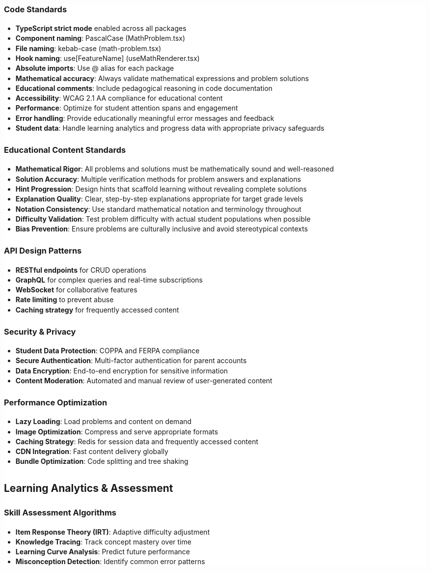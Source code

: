 ### Code Standards
- **TypeScript strict mode** enabled across all packages
- **Component naming**: PascalCase (MathProblem.tsx)
- **File naming**: kebab-case (math-problem.tsx)
- **Hook naming**: use[FeatureName] (useMathRenderer.tsx)
- **Absolute imports**: Use @ alias for each package
- **Mathematical accuracy**: Always validate mathematical expressions and problem solutions
- **Educational comments**: Include pedagogical reasoning in code documentation
- **Accessibility**: WCAG 2.1 AA compliance for educational content
- **Performance**: Optimize for student attention spans and engagement
- **Error handling**: Provide educationally meaningful error messages and feedback
- **Student data**: Handle learning analytics and progress data with appropriate privacy safeguards

### Educational Content Standards
- **Mathematical Rigor**: All problems and solutions must be mathematically sound and well-reasoned
- **Solution Accuracy**: Multiple verification methods for problem answers and explanations
- **Hint Progression**: Design hints that scaffold learning without revealing complete solutions
- **Explanation Quality**: Clear, step-by-step explanations appropriate for target grade levels
- **Notation Consistency**: Use standard mathematical notation and terminology throughout
- **Difficulty Validation**: Test problem difficulty with actual student populations when possible
- **Bias Prevention**: Ensure problems are culturally inclusive and avoid stereotypical contexts

### API Design Patterns
- **RESTful endpoints** for CRUD operations
- **GraphQL** for complex queries and real-time subscriptions
- **WebSocket** for collaborative features
- **Rate limiting** to prevent abuse
- **Caching strategy** for frequently accessed content

### Security & Privacy
- **Student Data Protection**: COPPA and FERPA compliance
- **Secure Authentication**: Multi-factor authentication for parent accounts
- **Data Encryption**: End-to-end encryption for sensitive information
- **Content Moderation**: Automated and manual review of user-generated content

### Performance Optimization
- **Lazy Loading**: Load problems and content on demand
- **Image Optimization**: Compress and serve appropriate formats
- **Caching Strategy**: Redis for session data and frequently accessed content
- **CDN Integration**: Fast content delivery globally
- **Bundle Optimization**: Code splitting and tree shaking

## Learning Analytics & Assessment

### Skill Assessment Algorithms
- **Item Response Theory (IRT)**: Adaptive difficulty adjustment
- **Knowledge Tracing**: Track concept mastery over time
- **Learning Curve Analysis**: Predict future performance
- **Misconception Detection**: Identify common error patterns
